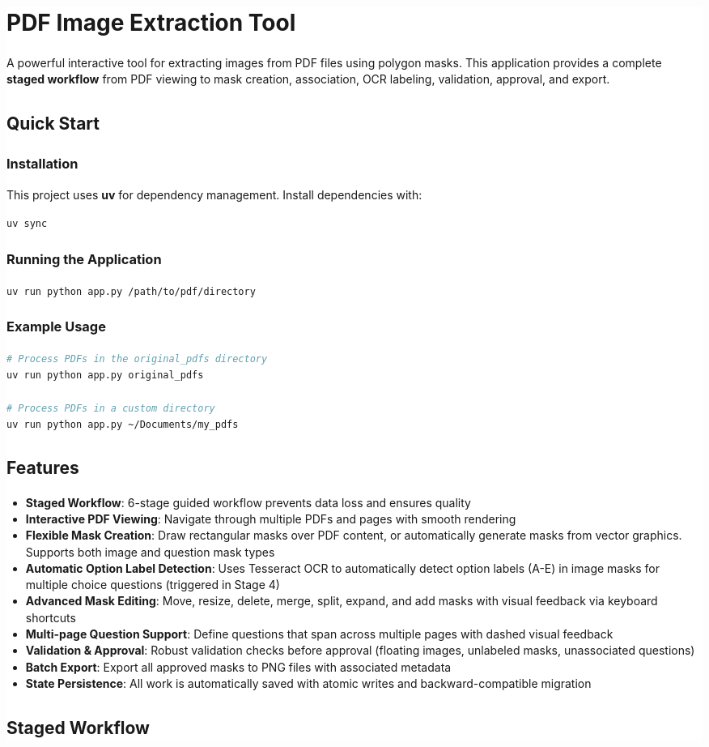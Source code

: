 # PDF Image Extraction Tool

A powerful interactive tool for extracting images from PDF files using polygon masks. This application provides a complete **staged workflow** from PDF viewing to mask creation, association, OCR labeling, validation, approval, and export.

## Quick Start

### Installation

This project uses **uv** for dependency management. Install dependencies with:

```bash
uv sync
```

### Running the Application

```bash
uv run python app.py /path/to/pdf/directory
```

### Example Usage

```bash
# Process PDFs in the original_pdfs directory
uv run python app.py original_pdfs

# Process PDFs in a custom directory
uv run python app.py ~/Documents/my_pdfs
```

## Features

*   **Staged Workflow**: 6-stage guided workflow prevents data loss and ensures quality
*   **Interactive PDF Viewing**: Navigate through multiple PDFs and pages with smooth rendering
*   **Flexible Mask Creation**: Draw rectangular masks over PDF content, or automatically generate masks from vector graphics. Supports both image and question mask types
*   **Automatic Option Label Detection**: Uses Tesseract OCR to automatically detect option labels (A-E) in image masks for multiple choice questions (triggered in Stage 4)
*   **Advanced Mask Editing**: Move, resize, delete, merge, split, expand, and add masks with visual feedback via keyboard shortcuts
*   **Multi-page Question Support**: Define questions that span across multiple pages with dashed visual feedback
*   **Validation & Approval**: Robust validation checks before approval (floating images, unlabeled masks, unassociated questions)
*   **Batch Export**: Export all approved masks to PNG files with associated metadata
*   **State Persistence**: All work is automatically saved with atomic writes and backward-compatible migration

## Staged Workflow
